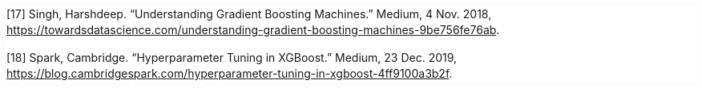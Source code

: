 [17] Singh, Harshdeep. “Understanding Gradient Boosting Machines.” Medium, 4 Nov. 2018, https://towardsdatascience.com/understanding-gradient-boosting-machines-9be756fe76ab.

[18] Spark, Cambridge. “Hyperparameter Tuning in XGBoost.” Medium, 23 Dec. 2019, https://blog.cambridgespark.com/hyperparameter-tuning-in-xgboost-4ff9100a3b2f.

